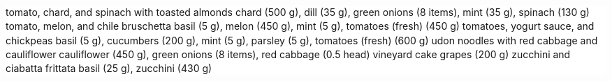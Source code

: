 <td style="text-align: left;">tomato, chard, and spinach with toasted
almonds</td>
<td style="text-align: left;">chard (500 g), dill (35 g), green onions
(8 items), mint (35 g), spinach (130 g)</td>
</tr>
<tr class="odd">
<td style="text-align: left;">tomato, melon, and chile bruschetta</td>
<td style="text-align: left;">basil (5 g), melon (450 g), mint (5 g),
tomatoes (fresh) (450 g)</td>
</tr>
<tr class="even">
<td style="text-align: left;">tomatoes, yogurt sauce, and chickpeas</td>
<td style="text-align: left;">basil (5 g), cucumbers (200 g), mint (5
g), parsley (5 g), tomatoes (fresh) (600 g)</td>
</tr>
<tr class="odd">
<td style="text-align: left;">udon noodles with red cabbage and
cauliflower</td>
<td style="text-align: left;">cauliflower (450 g), green onions (8
items), red cabbage (0.5 head)</td>
</tr>
<tr class="even">
<td style="text-align: left;">vineyard cake</td>
<td style="text-align: left;">grapes (200 g)</td>
</tr>
<tr class="odd">
<td style="text-align: left;">zucchini and ciabatta frittata</td>
<td style="text-align: left;">basil (25 g), zucchini (430 g)</td>
</tr>
</tbody>
</table>
